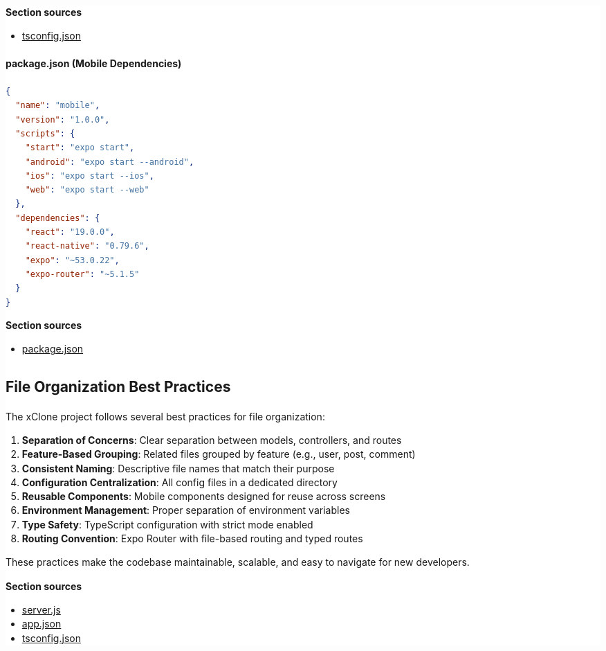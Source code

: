 **Section sources**
- [tsconfig.json](file://mobile/tsconfig.json#L1-L18)

#### package.json (Mobile Dependencies)
```json
{
  "name": "mobile",
  "version": "1.0.0",
  "scripts": {
    "start": "expo start",
    "android": "expo start --android",
    "ios": "expo start --ios",
    "web": "expo start --web"
  },
  "dependencies": {
    "react": "19.0.0",
    "react-native": "0.79.6",
    "expo": "~53.0.22",
    "expo-router": "~5.1.5"
  }
}
```

**Section sources**
- [package.json](file://mobile/package.json#L1-L50)

## File Organization Best Practices

The xClone project follows several best practices for file organization:

1. **Separation of Concerns**: Clear separation between models, controllers, and routes
2. **Feature-Based Grouping**: Related files grouped by feature (e.g., user, post, comment)
3. **Consistent Naming**: Descriptive file names that match their purpose
4. **Configuration Centralization**: All config files in a dedicated directory
5. **Reusable Components**: Mobile components designed for reuse across screens
6. **Environment Management**: Proper separation of environment variables
7. **Type Safety**: TypeScript configuration with strict mode enabled
8. **Routing Convention**: Expo Router with file-based routing and typed routes

These practices make the codebase maintainable, scalable, and easy to navigate for new developers.

**Section sources**
- [server.js](file://backend/src/server.js#L1-L48)
- [app.json](file://mobile/app.json#L1-L43)
- [tsconfig.json](file://mobile/tsconfig.json#L1-L18)